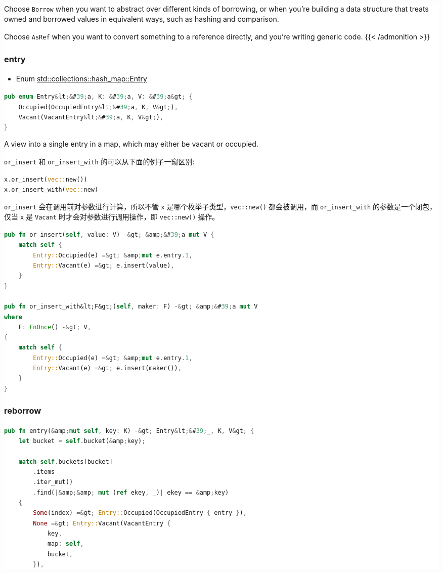 Choose `Borrow` when you want to abstract over different kinds of borrowing, or when you’re building a data structure that treats owned and borrowed values in equivalent ways, such as hashing and comparison.

Choose `AsRef` when you want to convert something to a reference directly, and you’re writing generic code.
{{&lt; /admonition &gt;}}

### entry

- Enum [std::collections::hash_map::Entry](https://doc.rust-lang.org/std/collections/hash_map/enum.Entry.html)

```rs
pub enum Entry&lt;&#39;a, K: &#39;a, V: &#39;a&gt; {
    Occupied(OccupiedEntry&lt;&#39;a, K, V&gt;),
    Vacant(VacantEntry&lt;&#39;a, K, V&gt;),
}
```

A view into a single entry in a map, which may either be vacant or occupied.

`or_insert` 和 `or_insert_with` 的可以从下面的例子一窥区别:

```rs
x.or_insert(vec::new())
x.or_insert_with(vec::new)
```

`or_insert` 会在调用前对参数进行计算，所以不管 `x` 是哪个枚举子类型，`vec::new()` 都会被调用，而 `or_insert_with` 的参数是一个闭包，仅当 `x` 是 `Vacant` 时才会对参数进行调用操作，即 `vec::new()` 操作。

```rs
pub fn or_insert(self, value: V) -&gt; &amp;&#39;a mut V {
    match self {
        Entry::Occupied(e) =&gt; &amp;mut e.entry.1,
        Entry::Vacant(e) =&gt; e.insert(value),
    }
}

pub fn or_insert_with&lt;F&gt;(self, maker: F) -&gt; &amp;&#39;a mut V
where
    F: FnOnce() -&gt; V,
{
    match self {
        Entry::Occupied(e) =&gt; &amp;mut e.entry.1,
        Entry::Vacant(e) =&gt; e.insert(maker()),
    }
}
```

### reborrow 

```rs
pub fn entry(&amp;mut self, key: K) -&gt; Entry&lt;&#39;_, K, V&gt; {
    let bucket = self.bucket(&amp;key);

    match self.buckets[bucket]
        .items
        .iter_mut()
        .find(|&amp;&amp; mut (ref ekey, _)| ekey == &amp;key)
    {
        Some(index) =&gt; Entry::Occupied(OccupiedEntry { entry }),
        None =&gt; Entry::Vacant(VacantEntry {
            key,
            map: self,
            bucket,
        }),
```